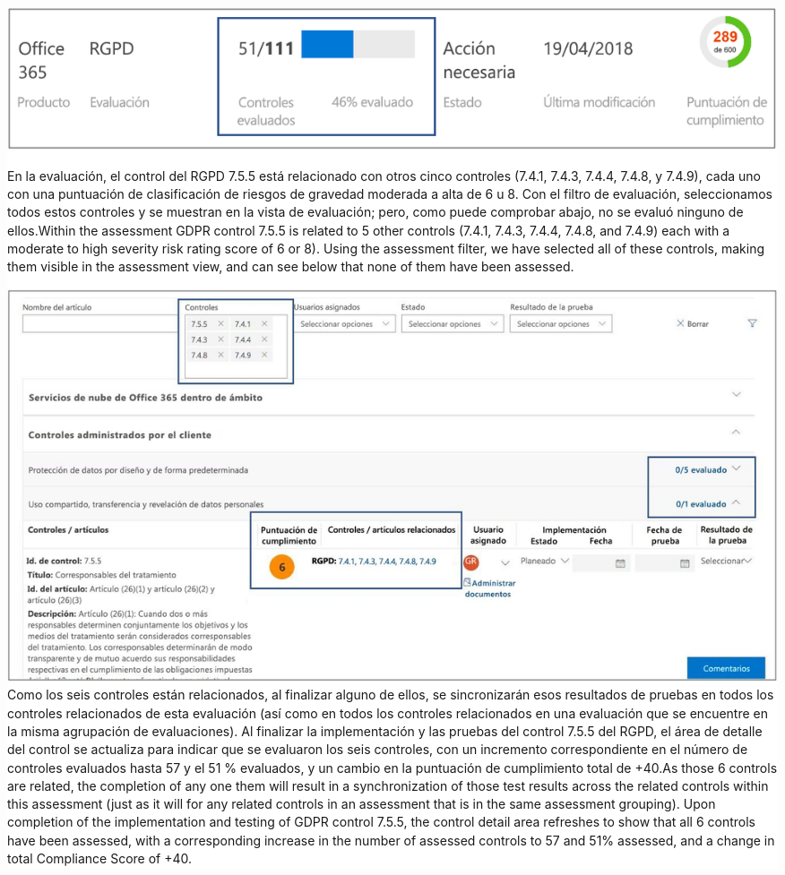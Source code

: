 ![Administrador de cumplimiento: Resumen de la evaluación](../media/595eedae-e3e0-4d1f-8cf5-7c1c9f4fd1e8.png)

<span data-ttu-id="518c0-p120">En la evaluación, el control del RGPD 7.5.5 está relacionado con otros cinco controles (7.4.1, 7.4.3, 7.4.4, 7.4.8, y 7.4.9), cada uno con una puntuación de clasificación de riesgos de gravedad moderada a alta de 6 u 8. Con el filtro de evaluación, seleccionamos todos estos controles y se muestran en la vista de evaluación; pero, como puede comprobar abajo, no se evaluó ninguno de ellos.</span><span class="sxs-lookup"><span data-stu-id="518c0-p120">Within the assessment GDPR control 7.5.5 is related to 5 other controls (7.4.1, 7.4.3, 7.4.4, 7.4.8, and 7.4.9) each with a moderate to high severity risk rating score of 6 or 8). Using the assessment filter, we have selected all of these controls, making them visible in the assessment view, and can see below that none of them have been assessed.</span></span>

![Administrador de cumplimiento: Vista de evaluación (controles de filtro, ninguno evaluado)](../media/b2ae7120-2d7a-4247-b0a9-f5f65433395f.jpg) <span data-ttu-id="518c0-p121">Como los seis controles están relacionados, al finalizar alguno de ellos, se sincronizarán esos resultados de pruebas en todos los controles relacionados de esta evaluación (así como en todos los controles relacionados en una evaluación que se encuentre en la misma agrupación de evaluaciones). Al finalizar la implementación y las pruebas del control 7.5.5 del RGPD, el área de detalle del control se actualiza para indicar que se evaluaron los seis controles, con un incremento correspondiente en el número de controles evaluados hasta 57 y el 51 % evaluados, y un cambio en la puntuación de cumplimiento total de +40.</span><span class="sxs-lookup"><span data-stu-id="518c0-p121">As those 6 controls are related, the completion of any one them will result in a synchronization of those test results across the related controls within this assessment (just as it will for any related controls in an assessment that is in the same assessment grouping). Upon completion of the implementation and testing of GDPR control 7.5.5, the control detail area refreshes to show that all 6 controls have been assessed, with a corresponding increase in the number of assessed controls to 57 and 51% assessed, and a change in total Compliance Score of +40.</span></span>
